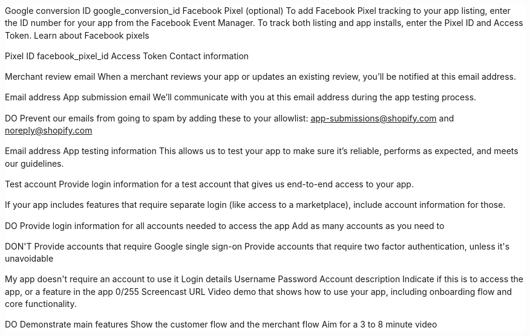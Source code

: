 Google conversion ID
google_conversion_id
Facebook Pixel (optional)
To add Facebook Pixel tracking to your app listing, enter the ID number for your app from the Facebook Event Manager. To track both listing and app installs, enter the Pixel ID and Access Token. Learn about Facebook pixels

Pixel ID
facebook_pixel_id
Access Token
Contact information

Merchant review email
When a merchant reviews your app or updates an existing review, you’ll be notified at this email address.

Email address
App submission email
We’ll communicate with you at this email address during the app testing process.

DO
Prevent our emails from going to spam by adding these to your allowlist: app-submissions@shopify.com and noreply@shopify.com

Email address
App testing information
This allows us to test your app to make sure it’s reliable, performs as expected, and meets our guidelines.

Test account
Provide login information for a test account that gives us end-to-end access to your app.

If your app includes features that require separate login (like access to a marketplace), include account information for those.


DO
Provide login information for all accounts needed to access the app
Add as many accounts as you need to

DON'T
Provide accounts that require Google single sign-on
Provide accounts that require two factor authentication, unless it's unavoidable

My app doesn't require an account to use it
Login details
Username
Password
Account description
Indicate if this is to access the app, or a feature in the app
0/255
Screencast URL
Video demo that shows how to use your app, including onboarding flow and core functionality.

DO
Demonstrate main features
Show the customer flow and the merchant flow
Aim for a 3 to 8 minute video
